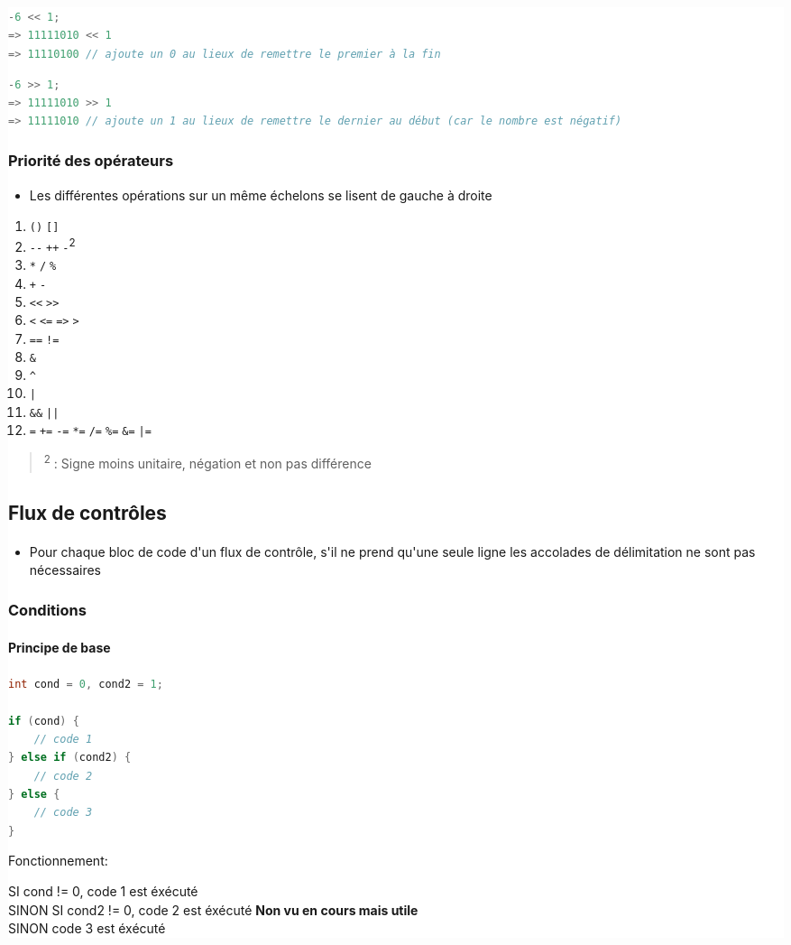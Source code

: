 ``` c
-6 << 1;
=> 11111010 << 1
=> 11110100 // ajoute un 0 au lieux de remettre le premier à la fin
```

``` c
-6 >> 1;
=> 11111010 >> 1
=> 11111010 // ajoute un 1 au lieux de remettre le dernier au début (car le nombre est négatif)
```

### Priorité des opérateurs
* Les différentes opérations sur un même échelons se lisent de gauche à droite

1. `()` `[]`
2. `--` `++` `-`<sup>2</sup>
3. `*` `/` `%`
4. `+` `-`
5. `<<` `>>`
6. `<` `<=` `=>` `>`
7. `==` `!=`
8. `&`
9. `^`
10. `|`
11. `&&` `||`
13. `=` `+=` `-=` `*=` `/=` `%=` `&=` `|=`

> <sup>2</sup> : Signe moins unitaire, négation et non pas différence

## Flux de contrôles

* Pour chaque bloc de code d'un flux de contrôle, s'il ne prend qu'une seule ligne les accolades de délimitation ne sont pas nécessaires

### Conditions

#### Principe de base

``` c
int cond = 0, cond2 = 1;

if (cond) {
	// code 1
} else if (cond2) {
	// code 2
} else {
	// code 3
}
```

Fonctionnement:  

SI cond != 0, code 1 est éxécuté  
SINON SI cond2 != 0, code 2 est éxécuté  **Non vu en cours mais utile**  
SINON code 3 est éxécuté
